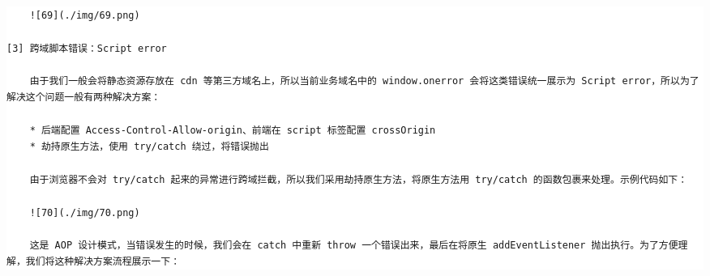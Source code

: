         ![69](./img/69.png)

    [3] 跨域脚本错误：Script error

        由于我们一般会将静态资源存放在 cdn 等第三方域名上，所以当前业务域名中的 window.onerror 会将这类错误统一展示为 Script error，所以为了解决这个问题一般有两种解决方案：

        * 后端配置 Access-Control-Allow-origin、前端在 script 标签配置 crossOrigin
        * 劫持原生方法，使用 try/catch 绕过，将错误抛出

        由于浏览器不会对 try/catch 起来的异常进行跨域拦截，所以我们采用劫持原生方法，将原生方法用 try/catch 的函数包裹来处理。示例代码如下：

        ![70](./img/70.png)

        这是 AOP 设计模式，当错误发生的时候，我们会在 catch 中重新 throw 一个错误出来，最后在将原生 addEventListener 抛出执行。为了方便理解，我们将这种解决方案流程展示一下：
